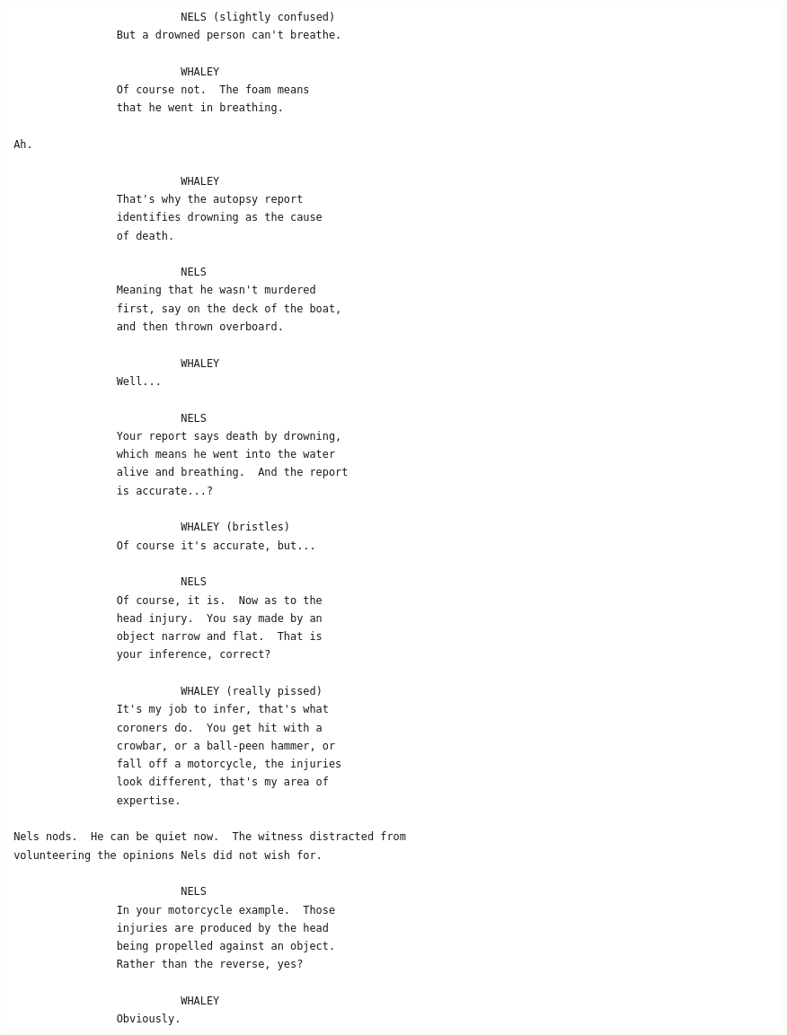                                NELS (slightly confused)
                     But a drowned person can't breathe.

                               WHALEY
                     Of course not.  The foam means
                     that he went in breathing.

     Ah.

                               WHALEY
                     That's why the autopsy report
                     identifies drowning as the cause
                     of death.

                               NELS
                     Meaning that he wasn't murdered
                     first, say on the deck of the boat,
                     and then thrown overboard.

                               WHALEY
                     Well...

                               NELS
                     Your report says death by drowning,
                     which means he went into the water
                     alive and breathing.  And the report
                     is accurate...?

                               WHALEY (bristles)
                     Of course it's accurate, but...

                               NELS
                     Of course, it is.  Now as to the
                     head injury.  You say made by an
                     object narrow and flat.  That is
                     your inference, correct?

                               WHALEY (really pissed)
                     It's my job to infer, that's what
                     coroners do.  You get hit with a
                     crowbar, or a ball-peen hammer, or
                     fall off a motorcycle, the injuries
                     look different, that's my area of
                     expertise.

     Nels nods.  He can be quiet now.  The witness distracted from
     volunteering the opinions Nels did not wish for.

                               NELS
                     In your motorcycle example.  Those
                     injuries are produced by the head
                     being propelled against an object.
                     Rather than the reverse, yes?

                               WHALEY
                     Obviously.
